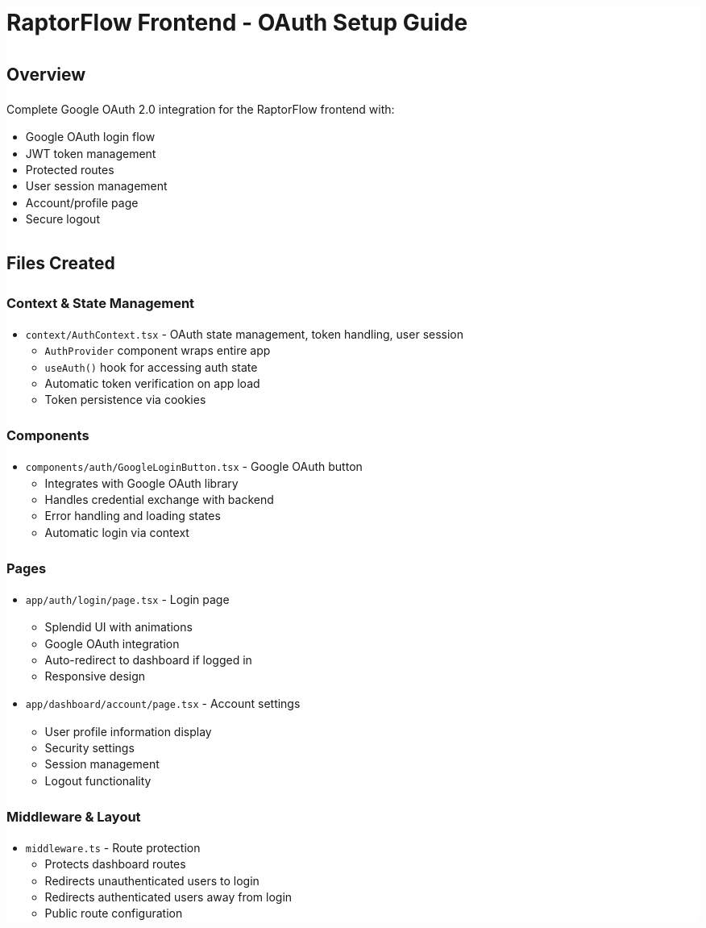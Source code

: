 # RaptorFlow Frontend - OAuth Setup Guide

## Overview

Complete Google OAuth 2.0 integration for the RaptorFlow frontend with:
- Google OAuth login flow
- JWT token management
- Protected routes
- User session management
- Account/profile page
- Secure logout

## Files Created

### Context & State Management
- `context/AuthContext.tsx` - OAuth state management, token handling, user session
  - `AuthProvider` component wraps entire app
  - `useAuth()` hook for accessing auth state
  - Automatic token verification on app load
  - Token persistence via cookies

### Components
- `components/auth/GoogleLoginButton.tsx` - Google OAuth button
  - Integrates with Google OAuth library
  - Handles credential exchange with backend
  - Error handling and loading states
  - Automatic login via context

### Pages
- `app/auth/login/page.tsx` - Login page
  - Splendid UI with animations
  - Google OAuth integration
  - Auto-redirect to dashboard if logged in
  - Responsive design

- `app/dashboard/account/page.tsx` - Account settings
  - User profile information display
  - Security settings
  - Session management
  - Logout functionality

### Middleware & Layout
- `middleware.ts` - Route protection
  - Protects dashboard routes
  - Redirects unauthenticated users to login
  - Redirects authenticated users away from login
  - Public route configuration
